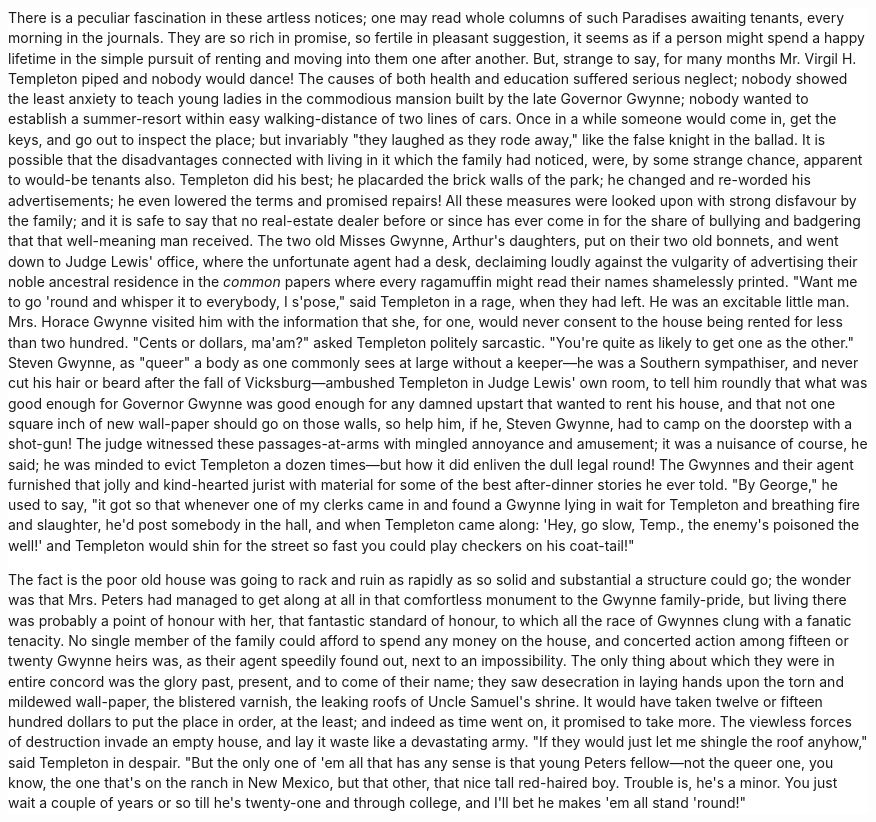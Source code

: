 There is a peculiar fascination in these artless notices; one may read whole columns of such Paradises awaiting tenants, every morning in the journals. They are so rich in promise, so fertile in pleasant suggestion, it seems as if a person might spend a happy lifetime in the simple pursuit of renting and moving into them one after another. But, strange to say, for many months Mr. Virgil H. Templeton piped and nobody would dance! The causes of both health and education suffered serious neglect; nobody showed the least anxiety to teach young ladies in the commodious mansion built by the late Governor Gwynne; nobody wanted to establish a summer-resort within easy walking-distance of two lines of cars. Once in a while someone would come in, get the keys, and go out to inspect the place; but invariably "they laughed as they rode away," like the false knight in the ballad. It is possible that the disadvantages connected with living in it which the family had noticed, were, by some strange chance, apparent to would-be tenants also. Templeton did his best; he placarded the brick walls of the park; he changed and re-worded his advertisements; he even lowered the terms and promised repairs! All these measures were looked upon with strong disfavour by the family; and it is safe to say that no real-estate dealer before or since has ever come in for the share of bullying and badgering that that well-meaning man received. The two old Misses Gwynne, Arthur's daughters, put on their two old bonnets, and went down to Judge Lewis' office, where the unfortunate agent had a desk, declaiming  loudly against the vulgarity of advertising their noble ancestral residence in the _common_ papers where every ragamuffin might read their names shamelessly printed. "Want me to go 'round and whisper it to everybody, I s'pose," said Templeton in a rage, when they had left. He was an excitable little man. Mrs. Horace Gwynne visited him with the information that she, for one, would never consent to the house being rented for less than two hundred. "Cents or dollars, ma'am?" asked Templeton politely sarcastic. "You're quite as likely to get one as the other." Steven Gwynne, as "queer" a body as one commonly sees at large without a keeper—he was a Southern sympathiser, and never cut his hair or beard after the fall of Vicksburg—ambushed Templeton in Judge Lewis' own room, to tell him roundly that what was good enough for Governor Gwynne was good enough for any damned upstart that wanted to rent his house, and that not one square inch of new wall-paper should go on those walls, so help him, if he, Steven Gwynne, had to camp on the doorstep with a shot-gun! The judge witnessed these passages-at-arms with mingled annoyance and amusement; it was a nuisance of course, he said; he was minded to evict Templeton a dozen times—but how it did enliven the dull legal round! The Gwynnes and their agent furnished that jolly and kind-hearted jurist with material for some of the best after-dinner stories he ever told. "By George," he used to say, "it got so that whenever one of my clerks came in and found a Gwynne lying in wait for Templeton and breathing fire and slaughter, he'd post somebody in the hall, and when Templeton came along: 'Hey, go slow, Temp., the enemy's poisoned the well!' and Templeton would shin for the street so fast you could play checkers on his coat-tail!"

The fact is the poor old house was going to rack and ruin as rapidly as so solid and substantial a structure could go; the wonder was that Mrs. Peters had managed to get along at all in that comfortless monument to the Gwynne family-pride, but living there was probably a point of honour with her, that fantastic standard of honour, to which all the race of Gwynnes clung with a fanatic tenacity. No single member of the family could afford to spend any money on the house, and concerted action among fifteen or twenty Gwynne heirs was, as their agent speedily found out, next to an impossibility. The only thing about which they were in entire concord was the glory past, present, and to come of their name; they saw desecration in laying hands upon the torn and mildewed wall-paper, the blistered varnish, the leaking roofs of Uncle Samuel's shrine. It would have taken twelve or fifteen hundred dollars to put the place in order, at the least; and indeed as time went on, it promised to take more. The viewless forces of destruction invade an empty house, and lay it waste like a devastating army. "If they would just let me shingle the roof anyhow," said Templeton in despair. "But the only one of 'em all that has any sense is that young Peters fellow—not the queer one, you know, the one that's on the ranch in New Mexico, but that other, that nice tall red-haired boy. Trouble is, he's a minor. You just wait a couple of years or so till he's twenty-one and through college, and I'll bet he makes 'em all stand 'round!"
